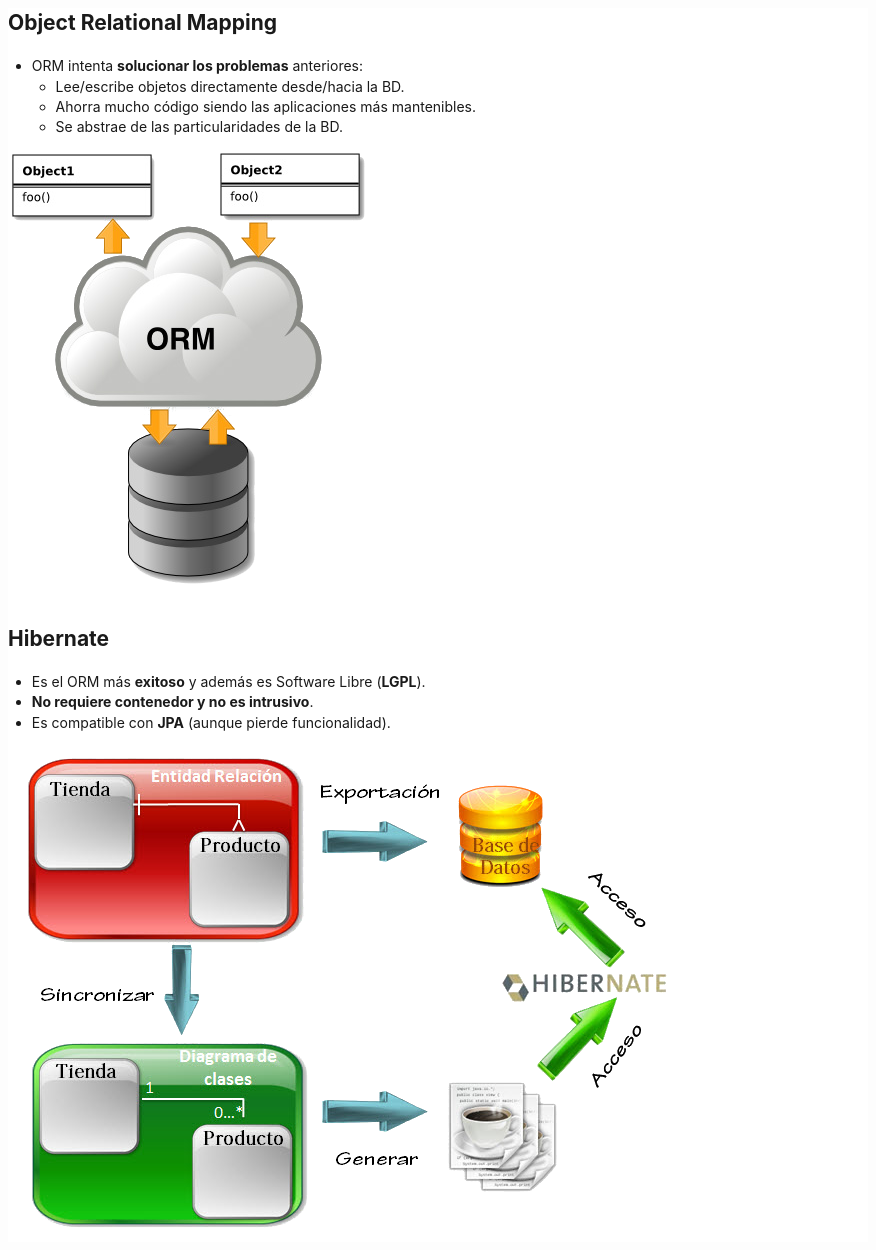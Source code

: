 ## Object Relational Mapping

- ORM intenta **solucionar los problemas** anteriores:
    - Lee/escribe objetos directamente desde/hacia la BD.
    - Ahorra mucho código siendo las aplicaciones más mantenibles.
    - Se abstrae de las particularidades de la BD.

![ORM](../img/hibernate-orm.png)

## Hibernate

- Es el ORM más **exitoso** y además es Software Libre (**LGPL**).
- **No requiere contenedor y no es intrusivo**.
- Es compatible con **JPA** (aunque pierde funcionalidad).

![Hibernate](../img/hibernate-overview.png)
